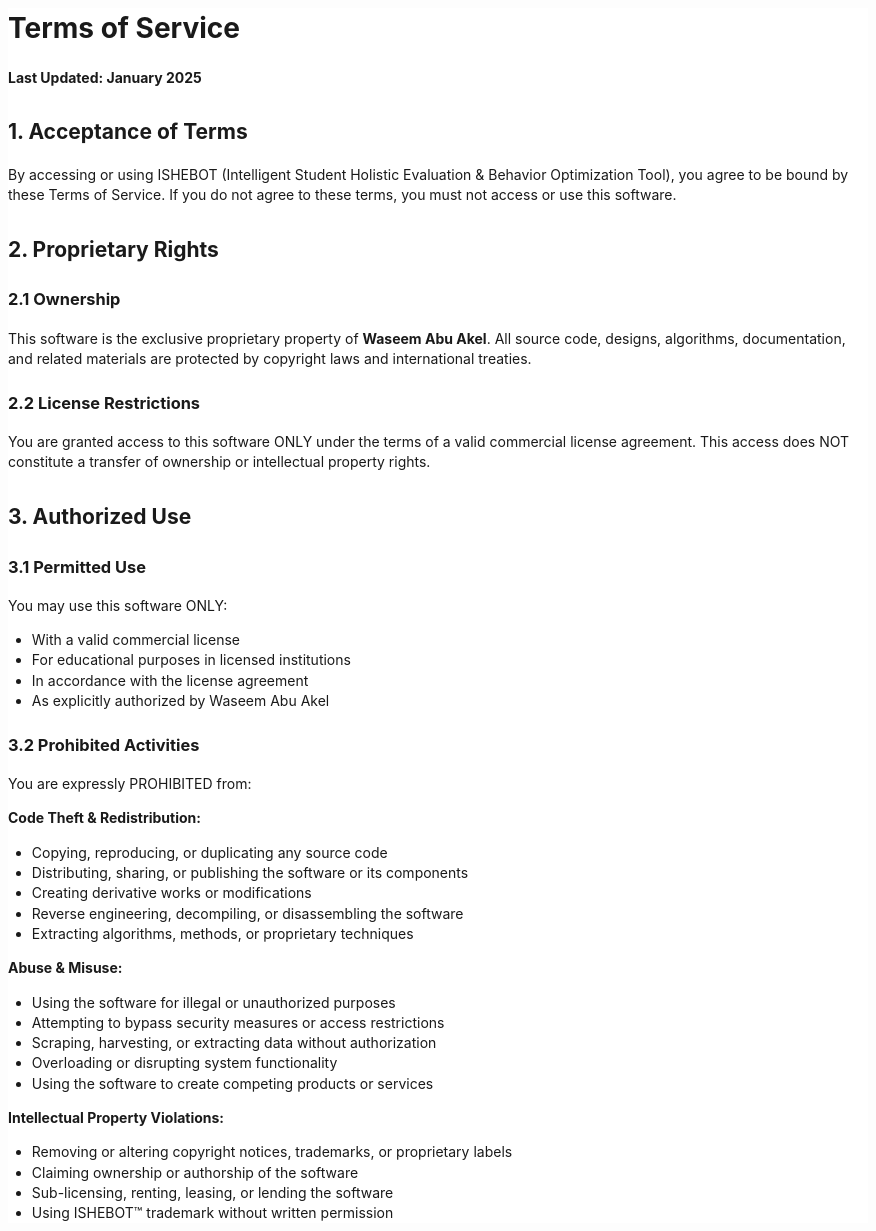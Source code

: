 # Terms of Service

**Last Updated: January 2025**

## 1. Acceptance of Terms

By accessing or using ISHEBOT (Intelligent Student Holistic Evaluation & Behavior Optimization Tool), you agree to be bound by these Terms of Service. If you do not agree to these terms, you must not access or use this software.

## 2. Proprietary Rights

### 2.1 Ownership
This software is the exclusive proprietary property of **Waseem Abu Akel**. All source code, designs, algorithms, documentation, and related materials are protected by copyright laws and international treaties.

### 2.2 License Restrictions
You are granted access to this software ONLY under the terms of a valid commercial license agreement. This access does NOT constitute a transfer of ownership or intellectual property rights.

## 3. Authorized Use

### 3.1 Permitted Use
You may use this software ONLY:
- With a valid commercial license
- For educational purposes in licensed institutions
- In accordance with the license agreement
- As explicitly authorized by Waseem Abu Akel

### 3.2 Prohibited Activities
You are expressly PROHIBITED from:

**Code Theft & Redistribution:**
- Copying, reproducing, or duplicating any source code
- Distributing, sharing, or publishing the software or its components
- Creating derivative works or modifications
- Reverse engineering, decompiling, or disassembling the software
- Extracting algorithms, methods, or proprietary techniques

**Abuse & Misuse:**
- Using the software for illegal or unauthorized purposes
- Attempting to bypass security measures or access restrictions
- Scraping, harvesting, or extracting data without authorization
- Overloading or disrupting system functionality
- Using the software to create competing products or services

**Intellectual Property Violations:**
- Removing or altering copyright notices, trademarks, or proprietary labels
- Claiming ownership or authorship of the software
- Sub-licensing, renting, leasing, or lending the software
- Using ISHEBOT™ trademark without written permission
